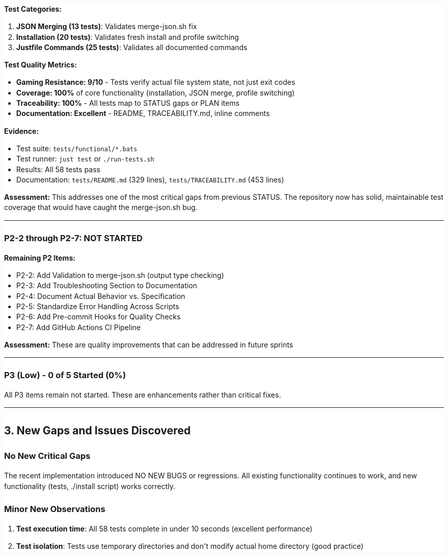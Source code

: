 **Test Categories:**
1. **JSON Merging (13 tests)**: Validates merge-json.sh fix
2. **Installation (20 tests)**: Validates fresh install and profile switching
3. **Justfile Commands (25 tests)**: Validates all documented commands

**Test Quality Metrics:**
- **Gaming Resistance: 9/10** - Tests verify actual file system state, not just exit codes
- **Coverage: 100%** of core functionality (installation, JSON merge, profile switching)
- **Traceability: 100%** - All tests map to STATUS gaps or PLAN items
- **Documentation: Excellent** - README, TRACEABILITY.md, inline comments

**Evidence:**
- Test suite: `tests/functional/*.bats`
- Test runner: `just test` or `./run-tests.sh`
- Results: All 58 tests pass
- Documentation: `tests/README.md` (329 lines), `tests/TRACEABILITY.md` (453 lines)

**Assessment:** This addresses one of the most critical gaps from previous STATUS. The repository now has solid, maintainable test coverage that would have caught the merge-json.sh bug.

---

### P2-2 through P2-7: NOT STARTED

**Remaining P2 Items:**
- P2-2: Add Validation to merge-json.sh (output type checking)
- P2-3: Add Troubleshooting Section to Documentation
- P2-4: Document Actual Behavior vs. Specification
- P2-5: Standardize Error Handling Across Scripts
- P2-6: Add Pre-commit Hooks for Quality Checks
- P2-7: Add GitHub Actions CI Pipeline

**Assessment:** These are quality improvements that can be addressed in future sprints

---

### P3 (Low) - 0 of 5 Started (0%)

All P3 items remain not started. These are enhancements rather than critical fixes.

---

## 3. New Gaps and Issues Discovered

### No New Critical Gaps

The recent implementation introduced NO NEW BUGS or regressions. All existing functionality continues to work, and new functionality (tests, ./install script) works correctly.

### Minor New Observations

1. **Test execution time**: All 58 tests complete in under 10 seconds (excellent performance)

2. **Test isolation**: Tests use temporary directories and don't modify actual home directory (good practice)
